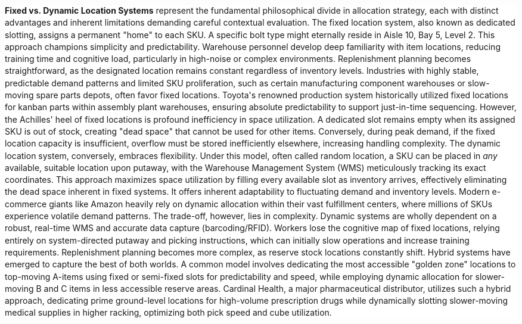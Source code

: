 **Fixed vs. Dynamic Location Systems** represent the fundamental philosophical divide in allocation strategy, each with distinct advantages and inherent limitations demanding careful contextual evaluation. The fixed location system, also known as dedicated slotting, assigns a permanent "home" to each SKU. A specific bolt type might eternally reside in Aisle 10, Bay 5, Level 2. This approach champions simplicity and predictability. Warehouse personnel develop deep familiarity with item locations, reducing training time and cognitive load, particularly in high-noise or complex environments. Replenishment planning becomes straightforward, as the designated location remains constant regardless of inventory levels. Industries with highly stable, predictable demand patterns and limited SKU proliferation, such as certain manufacturing component warehouses or slow-moving spare parts depots, often favor fixed locations. Toyota's renowned production system historically utilized fixed locations for kanban parts within assembly plant warehouses, ensuring absolute predictability to support just-in-time sequencing. However, the Achilles' heel of fixed locations is profound inefficiency in space utilization. A dedicated slot remains empty when its assigned SKU is out of stock, creating "dead space" that cannot be used for other items. Conversely, during peak demand, if the fixed location capacity is insufficient, overflow must be stored inefficiently elsewhere, increasing handling complexity. The dynamic location system, conversely, embraces flexibility. Under this model, often called random location, a SKU can be placed in *any* available, suitable location upon putaway, with the Warehouse Management System (WMS) meticulously tracking its exact coordinates. This approach maximizes space utilization by filling every available slot as inventory arrives, effectively eliminating the dead space inherent in fixed systems. It offers inherent adaptability to fluctuating demand and inventory levels. Modern e-commerce giants like Amazon heavily rely on dynamic allocation within their vast fulfillment centers, where millions of SKUs experience volatile demand patterns. The trade-off, however, lies in complexity. Dynamic systems are wholly dependent on a robust, real-time WMS and accurate data capture (barcoding/RFID). Workers lose the cognitive map of fixed locations, relying entirely on system-directed putaway and picking instructions, which can initially slow operations and increase training requirements. Replenishment planning becomes more complex, as reserve stock locations constantly shift. Hybrid systems have emerged to capture the best of both worlds. A common model involves dedicating the most accessible "golden zone" locations to top-moving A-items using fixed or semi-fixed slots for predictability and speed, while employing dynamic allocation for slower-moving B and C items in less accessible reserve areas. Cardinal Health, a major pharmaceutical distributor, utilizes such a hybrid approach, dedicating prime ground-level locations for high-volume prescription drugs while dynamically slotting slower-moving medical supplies in higher racking, optimizing both pick speed and cube utilization.

